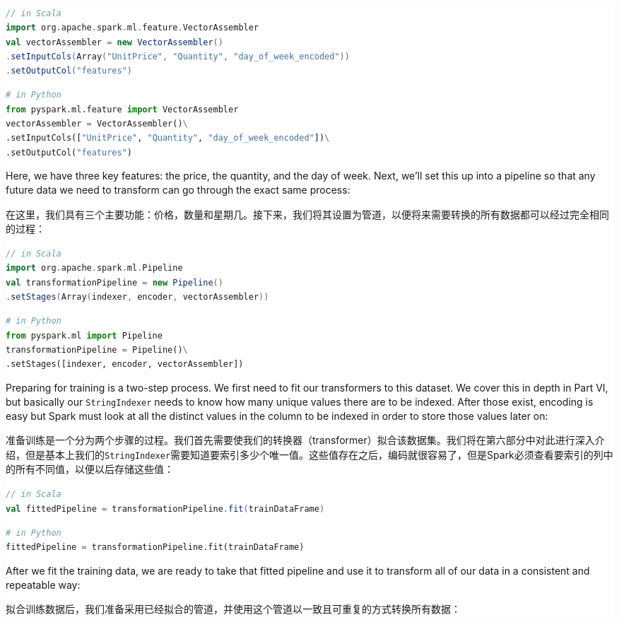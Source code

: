 ```scala
// in Scala
import org.apache.spark.ml.feature.VectorAssembler
val vectorAssembler = new VectorAssembler()
.setInputCols(Array("UnitPrice", "Quantity", "day_of_week_encoded"))
.setOutputCol("features")
```

```python
# in Python
from pyspark.ml.feature import VectorAssembler
vectorAssembler = VectorAssembler()\
.setInputCols(["UnitPrice", "Quantity", "day_of_week_encoded"])\
.setOutputCol("features")
```

Here, we have three key features: the price, the quantity, and the day of week. Next, we’ll set this up into a pipeline so that any future data we need to transform can go through the exact same process:

在这里，我们具有三个主要功能：价格，数量和星期几。接下来，我们将其设置为管道，以便将来需要转换的所有数据都可以经过完全相同的过程：

```scala
// in Scala
import org.apache.spark.ml.Pipeline
val transformationPipeline = new Pipeline()
.setStages(Array(indexer, encoder, vectorAssembler))
```

```python
# in Python
from pyspark.ml import Pipeline
transformationPipeline = Pipeline()\
.setStages([indexer, encoder, vectorAssembler])
```

Preparing for training is a two-step process. We first need to fit our transformers to this dataset. We cover this in depth in Part VI, but basically our `StringIndexer` needs to know how many unique values there are to be indexed. After those exist, encoding is easy but Spark must look at all the distinct values in the column to be indexed in order to store those values later on:

准备训练是一个分为两个步骤的过程。我们首先需要使我们的转换器（transformer）拟合该数据集。我们将在第六部分中对此进行深入介绍，但是基本上我们的`StringIndexer`需要知道要索引多少个唯一值。这些值存在之后，编码就很容易了，但是Spark必须查看要索引的列中的所有不同值，以便以后存储这些值：

```scala
// in Scala
val fittedPipeline = transformationPipeline.fit(trainDataFrame)
```

```python
# in Python
fittedPipeline = transformationPipeline.fit(trainDataFrame)
```

After we fit the training data, we are ready to take that fitted pipeline and use it to transform all of our data in a consistent and repeatable way:

拟合训练数据后，我们准备采用已经拟合的管道，并使用这个管道以一致且可重复的方式转换所有数据：
